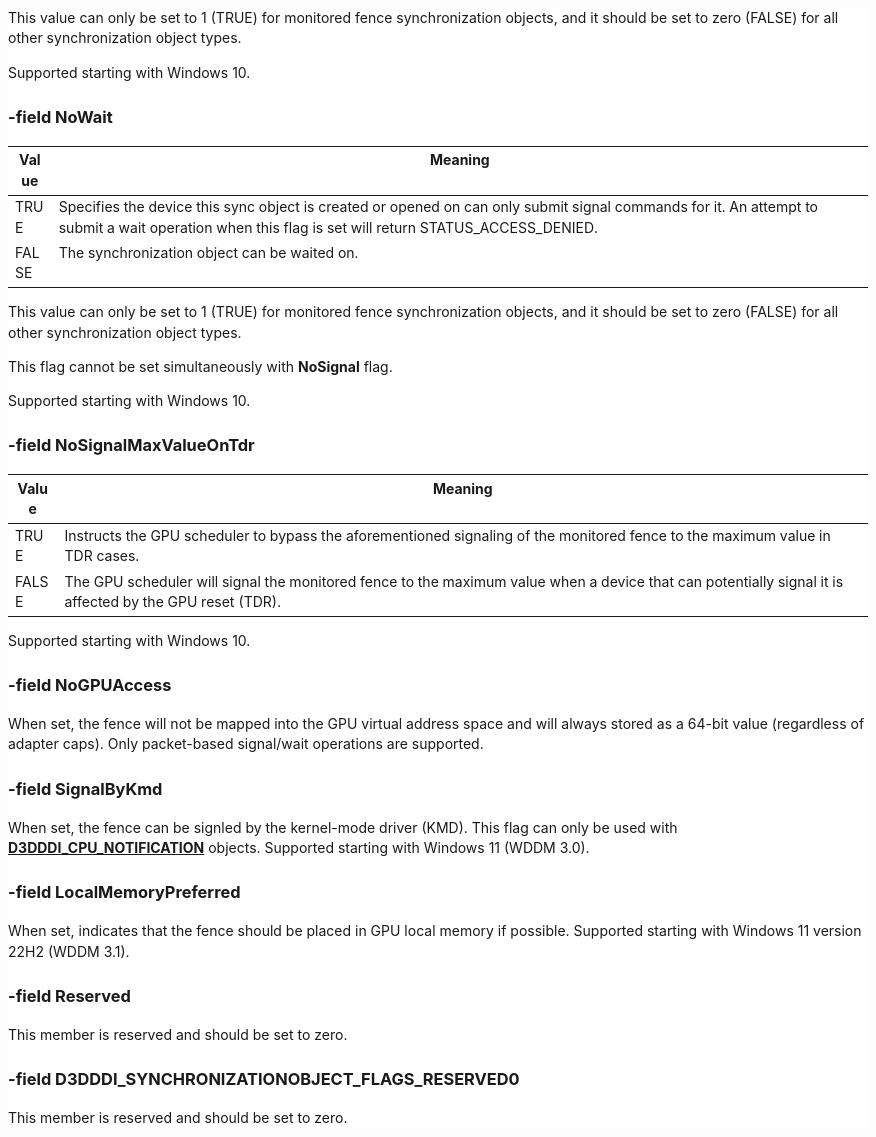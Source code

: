 This value can only be set to 1 (TRUE) for monitored fence synchronization objects, and it should be set to zero (FALSE) for all other synchronization object types.

Supported starting with Windows 10.

### -field NoWait

|Value|Meaning|
|--- |--- |
|TRUE|Specifies the device this sync object is created or opened on can only submit signal commands for it. An attempt to submit a wait operation when this flag is set will return STATUS_ACCESS_DENIED.|
|FALSE|The synchronization object can be waited on.|

This value can only be set to 1 (TRUE) for monitored fence synchronization objects, and it should be set to zero (FALSE) for all other synchronization object types.

This flag cannot be set simultaneously with **NoSignal** flag.

Supported starting with Windows 10.

### -field NoSignalMaxValueOnTdr

|Value|Meaning|
|--- |--- |
|TRUE|Instructs the GPU scheduler to bypass the aforementioned signaling of the monitored fence to the maximum value in TDR cases.|
|FALSE|The GPU scheduler will signal the monitored fence to the maximum value when a device that can potentially signal it is affected by the GPU reset (TDR).|

Supported starting with Windows 10.

### -field NoGPUAccess

When set, the fence will not be mapped into the GPU virtual address space and will always stored as a 64-bit value (regardless of adapter caps). Only packet-based signal/wait operations are supported.

### -field SignalByKmd

When set, the fence can be signled by the kernel-mode driver (KMD). This flag can only be used with [**D3DDDI_CPU_NOTIFICATION**](ne-d3dukmdt-_d3dddi_synchronizationobject_type.md) objects. Supported starting with Windows 11 (WDDM 3.0).

### -field LocalMemoryPreferred

When set, indicates that the fence should be placed in GPU local memory if possible. Supported starting with Windows 11 version 22H2 (WDDM 3.1).

### -field Reserved

This member is reserved and should be set to zero.

### -field D3DDDI_SYNCHRONIZATIONOBJECT_FLAGS_RESERVED0

This member is reserved and should be set to zero.
